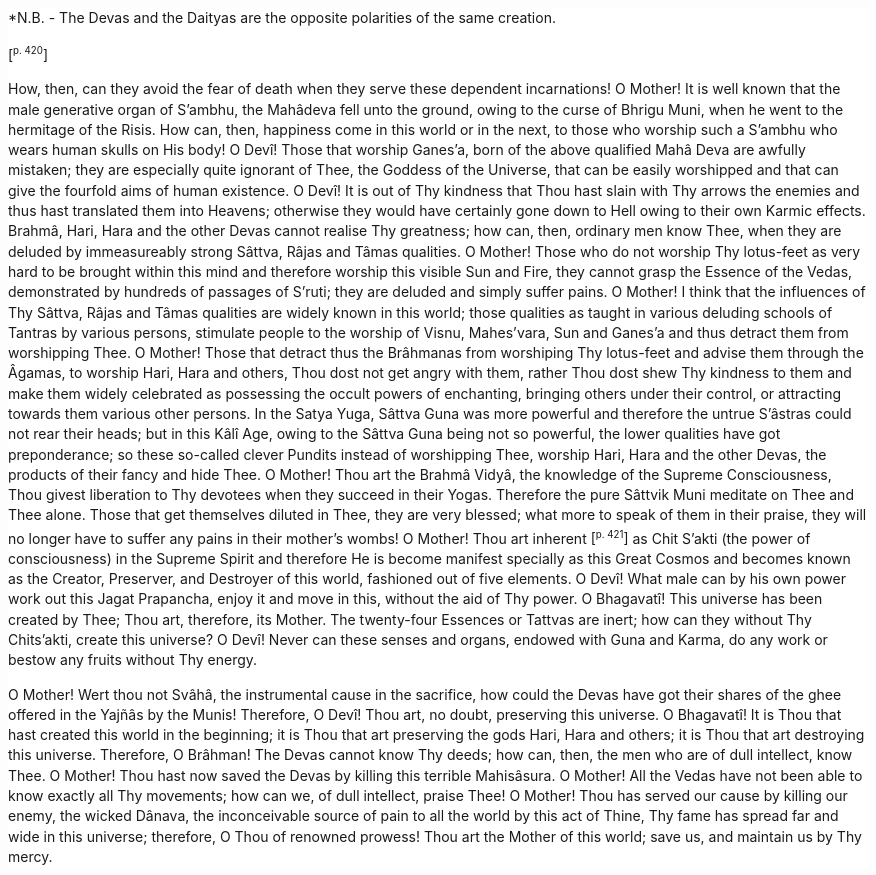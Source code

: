 \*N.B. - The Devas and the Daityas are the opposite polarities of the same creation.

<span id="p420">[<sup><small>p. 420</small></sup>]</span>

How, then, can they avoid the fear of death when they serve these dependent incarnations! O Mother! It is well known that the male generative organ of S’ambhu, the Mahâdeva fell unto the ground, owing to the curse of Bhrigu Muni, when he went to the hermitage of the Risis. How can, then, happiness come in this world or in the next, to those who worship such a S’ambhu who wears human skulls on His body! O Devî! Those that worship Ganes’a, born of the above qualified Mahâ Deva are awfully mistaken; they are especially quite ignorant of Thee, the Goddess of the Universe, that can be easily worshipped and that can give the fourfold aims of human existence. O Devî! It is out of Thy kindness that Thou hast slain with Thy arrows the enemies and thus hast translated them into Heavens; otherwise they would have certainly gone down to Hell owing to their own Karmic effects. Brahmâ, Hari, Hara and the other Devas cannot realise Thy greatness; how can, then, ordinary men know Thee, when they are deluded by immeasureably strong Sâttva, Râjas and Tâmas qualities. O Mother! Those who do not worship Thy lotus-feet as very hard to be brought within this mind and therefore worship this visible Sun and Fire, they cannot grasp the Essence of the Vedas, demonstrated by hundreds of passages of S’ruti; they are deluded and simply suffer pains. O Mother! I think that the influences of Thy Sâttva, Râjas and Tâmas qualities are widely known in this world; those qualities as taught in various deluding schools of Tantras by various persons, stimulate people to the worship of Visnu, Mahes’vara, Sun and Ganes’a and thus detract them from worshipping Thee. O Mother! Those that detract thus the Brâhmanas from worshiping Thy lotus-feet and advise them through the Âgamas, to worship Hari, Hara and others, Thou dost not get angry with them, rather Thou dost shew Thy kindness to them and make them widely celebrated as possessing the occult powers of enchanting, bringing others under their control, or attracting towards them various other persons. In the Satya Yuga, Sâttva Guna was more powerful and therefore the untrue S’âstras could not rear their heads; but in this Kâlî Age, owing to the Sâttva Guna being not so powerful, the lower qualities have got preponderance; so these so-called clever Pundits instead of worshipping Thee, worship Hari, Hara and the other Devas, the products of their fancy and hide Thee. O Mother! Thou art the Brahmâ Vidyâ, the knowledge of the Supreme Consciousness, Thou givest liberation to Thy devotees when they succeed in their Yogas. Therefore the pure Sâttvik Muni meditate on Thee and Thee alone. Those that get themselves diluted in Thee, they are very blessed; what more to speak of them in their praise, they will no longer have to suffer any pains in their mother’s wombs! O Mother! Thou art inherent <span id="p421">[<sup><small>p. 421</small></sup>]</span> as Chit S’akti (the power of consciousness) in the Supreme Spirit and therefore He is become manifest specially as this Great Cosmos and becomes known as the Creator, Preserver, and Destroyer of this world, fashioned out of five elements. O Devî! What male can by his own power work out this Jagat Prapancha, enjoy it and move in this, without the aid of Thy power. O Bhagavatî! This universe has been created by Thee; Thou art, therefore, its Mother. The twenty-four Essences or Tattvas are inert; how can they without Thy Chits’akti, create this universe? O Devî! Never can these senses and organs, endowed with Guna and Karma, do any work or bestow any fruits without Thy energy.

O Mother! Wert thou not Svâhâ, the instrumental cause in the sacrifice, how could the Devas have got their shares of the ghee offered in the Yajñâs by the Munis! Therefore, O Devî! Thou art, no doubt, preserving this universe. O Bhagavatî! It is Thou that hast created this world in the beginning; it is Thou that art preserving the gods Hari, Hara and others; it is Thou that art destroying this universe. Therefore, O Brâhman! The Devas cannot know Thy deeds; how can, then, the men who are of dull intellect, know Thee. O Mother! Thou hast now saved the Devas by killing this terrible Mahisâsura. O Mother! All the Vedas have not been able to know exactly all Thy movements; how can we, of dull intellect, praise Thee! O Mother! Thou has served our cause by killing our enemy, the wicked Dânava, the inconceivable source of pain to all the world by this act of Thine, Thy fame has spread far and wide in this universe; therefore, O Thou of renowned prowess! Thou art the Mother of this world; save us, and maintain us by Thy mercy.
